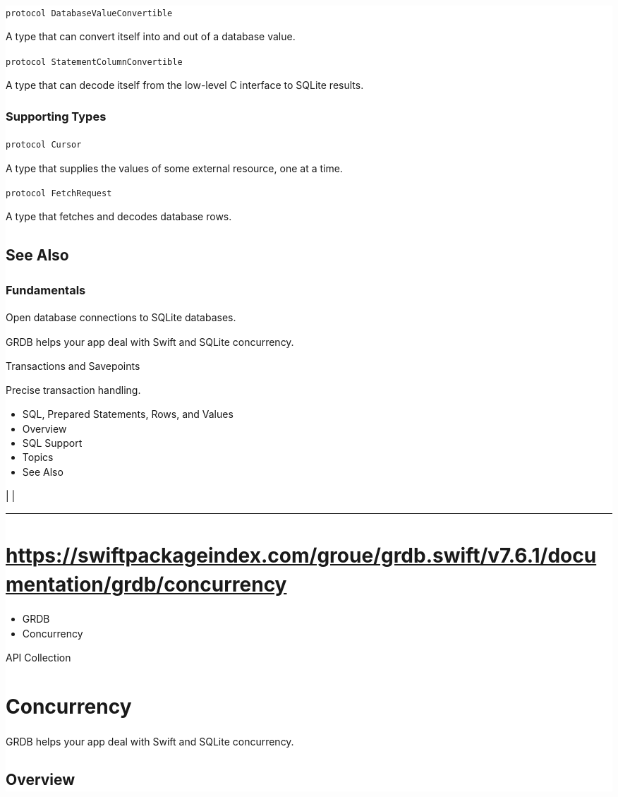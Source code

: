 `protocol DatabaseValueConvertible`

A type that can convert itself into and out of a database value.

`protocol StatementColumnConvertible`

A type that can decode itself from the low-level C interface to SQLite results.

### Supporting Types

`protocol Cursor`

A type that supplies the values of some external resource, one at a time.

`protocol FetchRequest`

A type that fetches and decodes database rows.

## See Also

### Fundamentals

Open database connections to SQLite databases.

GRDB helps your app deal with Swift and SQLite concurrency.

Transactions and Savepoints

Precise transaction handling.

- SQL, Prepared Statements, Rows, and Values
- Overview
- SQL Support
- Topics
- See Also

|
|

---

# https://swiftpackageindex.com/groue/grdb.swift/v7.6.1/documentation/grdb/concurrency

- GRDB
- Concurrency

API Collection

# Concurrency

GRDB helps your app deal with Swift and SQLite concurrency.

## Overview
